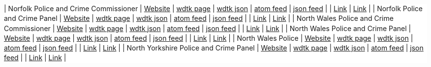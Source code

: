 | Norfolk Police and Crime Commissioner                      | [Website](http://www.norfolk-pcc.gov.uk/)                                                                                                                                | [wdtk page](https://www.whatdotheyknow.com/body/norfolk_pcc)                                 | [wdtk json](https://www.whatdotheyknow.com/body/norfolk_pcc.json)                                 | [atom feed](https://www.whatdotheyknow.com/feed/body/norfolk_pcc)                                 | [json feed](https://www.whatdotheyknow.com/feed/body/norfolk_pcc.json)                                 |                    | [Link](http://www.norfolk-pcc.gov.uk/FOI2/)                                                                                                                       | [Link]()                                                                                                                                                       |
| Norfolk Police and Crime Panel                             | [Website](http://www.norfolk.gov.uk/Council_and_democracy/Committees/NCC106377?Committee=Norfolk%20Police%20and%20Crime%20Panel)                                         | [wdtk page](https://www.whatdotheyknow.com/body/norfolk_pcp)                                 | [wdtk json](https://www.whatdotheyknow.com/body/norfolk_pcp.json)                                 | [atom feed](https://www.whatdotheyknow.com/feed/body/norfolk_pcp)                                 | [json feed](https://www.whatdotheyknow.com/feed/body/norfolk_pcp.json)                                 |                    | [Link]()                                                                                                                                                          | [Link]()                                                                                                                                                       |
| North Wales Police and Crime Commissioner                  | [Website](https://www.northwales-pcc.gov.uk)                                                                                                                             | [wdtk page](https://www.whatdotheyknow.com/body/north_wales_pcc)                             | [wdtk json](https://www.whatdotheyknow.com/body/north_wales_pcc.json)                             | [atom feed](https://www.whatdotheyknow.com/feed/body/north_wales_pcc)                             | [json feed](https://www.whatdotheyknow.com/feed/body/north_wales_pcc.json)                             |                    | [Link](http://www.northwales-pcc.gov.uk/en/Transparency/Publication-Scheme/Publication-Scheme.aspx)                                                               | [Link]()                                                                                                                                                       |
| North Wales Police and Crime Panel                         | [Website](https://www.conwy.gov.uk)                                                                                                                                      | [wdtk page](https://www.whatdotheyknow.com/body/north_wales_pcp)                             | [wdtk json](https://www.whatdotheyknow.com/body/north_wales_pcp.json)                             | [atom feed](https://www.whatdotheyknow.com/feed/body/north_wales_pcp)                             | [json feed](https://www.whatdotheyknow.com/feed/body/north_wales_pcp.json)                             |                    | [Link]()                                                                                                                                                          | [Link]()                                                                                                                                                       |
| North Wales Police                                         | [Website](https://www.north-wales.police.uk)                                                                                                                             | [wdtk page](https://www.whatdotheyknow.com/body/north_wales_police)                          | [wdtk json](https://www.whatdotheyknow.com/body/north_wales_police.json)                          | [atom feed](https://www.whatdotheyknow.com/feed/body/north_wales_police)                          | [json feed](https://www.whatdotheyknow.com/feed/body/north_wales_police.json)                          |                    | [Link]()                                                                                                                                                          | [Link]()                                                                                                                                                       |
| North Yorkshire Police and Crime Panel                     | [Website](https://www.northyorks.gov.uk)                                                                                                                                 | [wdtk page](https://www.whatdotheyknow.com/body/north_yorkshire_pcp)                         | [wdtk json](https://www.whatdotheyknow.com/body/north_yorkshire_pcp.json)                         | [atom feed](https://www.whatdotheyknow.com/feed/body/north_yorkshire_pcp)                         | [json feed](https://www.whatdotheyknow.com/feed/body/north_yorkshire_pcp.json)                         |                    | [Link]()                                                                                                                                                          | [Link]()                                                                                                                                                       |